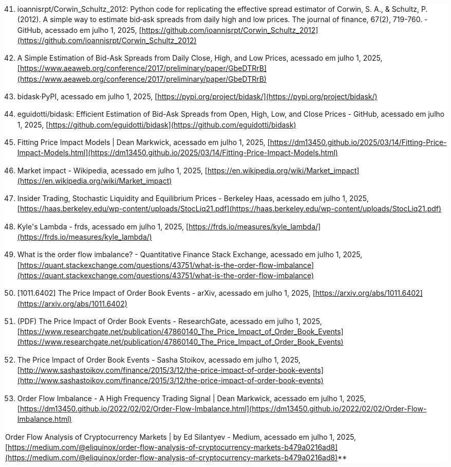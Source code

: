 41. ioannisrpt/Corwin_Schultz_2012: Python code for replicating the effective spread estimator of Corwin, S. A., & Schultz, P. (2012). A simple way to estimate bid‐ask spreads from daily high and low prices. The journal of finance, 67(2), 719-760. - GitHub, acessado em julho 1, 2025, [https://github.com/ioannisrpt/Corwin_Schultz_2012](https://github.com/ioannisrpt/Corwin_Schultz_2012)
    
42. A Simple Estimation of Bid-Ask Spreads from Daily Close, High, and Low Prices, acessado em julho 1, 2025, [https://www.aeaweb.org/conference/2017/preliminary/paper/GbeDTRrB](https://www.aeaweb.org/conference/2017/preliminary/paper/GbeDTRrB)
    
43. bidask·PyPI, acessado em julho 1, 2025, [https://pypi.org/project/bidask/](https://pypi.org/project/bidask/)
    
44. eguidotti/bidask: Efficient Estimation of Bid-Ask Spreads from Open, High, Low, and Close Prices - GitHub, acessado em julho 1, 2025, [https://github.com/eguidotti/bidask](https://github.com/eguidotti/bidask)
    
45. Fitting Price Impact Models | Dean Markwick, acessado em julho 1, 2025, [https://dm13450.github.io/2025/03/14/Fitting-Price-Impact-Models.html](https://dm13450.github.io/2025/03/14/Fitting-Price-Impact-Models.html)
    
46. Market impact - Wikipedia, acessado em julho 1, 2025, [https://en.wikipedia.org/wiki/Market_impact](https://en.wikipedia.org/wiki/Market_impact)
    
47. Insider Trading, Stochastic Liquidity and Equilibrium Prices - Berkeley Haas, acessado em julho 1, 2025, [https://haas.berkeley.edu/wp-content/uploads/StocLiq21.pdf](https://haas.berkeley.edu/wp-content/uploads/StocLiq21.pdf)
    
48. Kyle's Lambda - frds, acessado em julho 1, 2025, [https://frds.io/measures/kyle_lambda/](https://frds.io/measures/kyle_lambda/)
    
49. What is the order flow imbalance? - Quantitative Finance Stack Exchange, acessado em julho 1, 2025, [https://quant.stackexchange.com/questions/43751/what-is-the-order-flow-imbalance](https://quant.stackexchange.com/questions/43751/what-is-the-order-flow-imbalance)
    
50. [1011.6402] The Price Impact of Order Book Events - arXiv, acessado em julho 1, 2025, [https://arxiv.org/abs/1011.6402](https://arxiv.org/abs/1011.6402)
    
51. (PDF) The Price Impact of Order Book Events - ResearchGate, acessado em julho 1, 2025, [https://www.researchgate.net/publication/47860140_The_Price_Impact_of_Order_Book_Events](https://www.researchgate.net/publication/47860140_The_Price_Impact_of_Order_Book_Events)
    
52. The Price Impact of Order Book Events - Sasha Stoikov, acessado em julho 1, 2025, [http://www.sashastoikov.com/finance/2015/3/12/the-price-impact-of-order-book-events](http://www.sashastoikov.com/finance/2015/3/12/the-price-impact-of-order-book-events)
    
53. Order Flow Imbalance - A High Frequency Trading Signal | Dean Markwick, acessado em julho 1, 2025, [https://dm13450.github.io/2022/02/02/Order-Flow-Imbalance.html](https://dm13450.github.io/2022/02/02/Order-Flow-Imbalance.html)
    

Order Flow Analysis of Cryptocurrency Markets | by Ed Silantyev - Medium, acessado em julho 1, 2025, [https://medium.com/@eliquinox/order-flow-analysis-of-cryptocurrency-markets-b479a0216ad8](https://medium.com/@eliquinox/order-flow-analysis-of-cryptocurrency-markets-b479a0216ad8)**